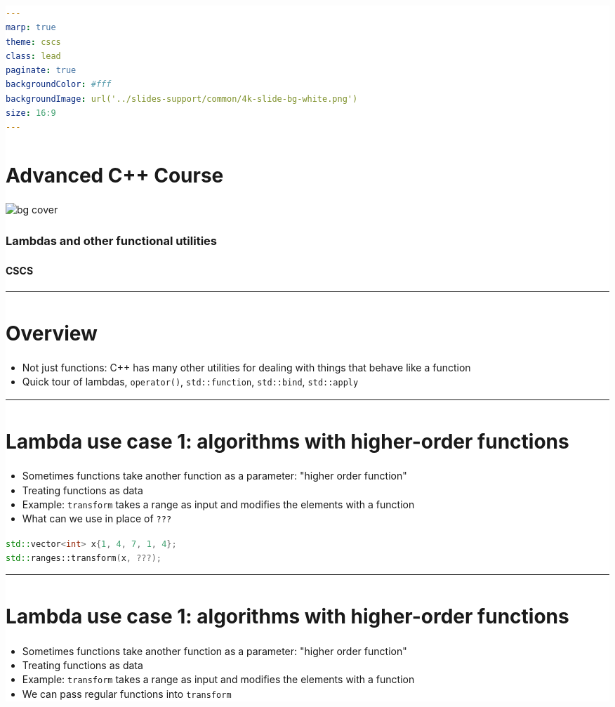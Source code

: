 ```yaml
---
marp: true
theme: cscs
class: lead
paginate: true
backgroundColor: #fff
backgroundImage: url('../slides-support/common/4k-slide-bg-white.png')
size: 16:9
---
```


# Advanced C++ Course
![bg cover](../slides-support/common/title-bg3.png)




### Lambdas and other functional utilities

#### CSCS

---

# Overview

- Not just functions: C++ has many other utilities for dealing with things that
  behave like a function
- Quick tour of lambdas, `operator()`, `std::function`, `std::bind`,
  `std::apply`

---

# Lambda use case 1: algorithms with higher-order functions

- Sometimes functions take another function as a parameter: "higher order function"
- Treating functions as data
- Example: `transform` takes a range as input and modifies the elements with a function
- What can we use in place of `???`

```c++
std::vector<int> x{1, 4, 7, 1, 4};
std::ranges::transform(x, ???);
```

---

# Lambda use case 1: algorithms with higher-order functions

- Sometimes functions take another function as a parameter: "higher order function"
- Treating functions as data
- Example: `transform` takes a range as input and modifies the elements with a function
- We can pass regular functions into `transform`
